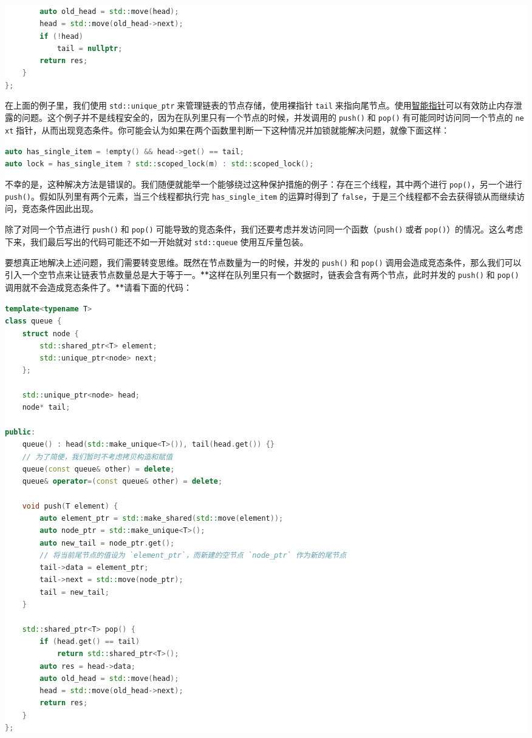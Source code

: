 ```cpp
        auto old_head = std::move(head);
        head = std::move(old_head->next);
        if (!head)
            tail = nullptr;
        return res;
    }
};
```

在上面的例子里，我们使用 `std::unique_ptr` 来管理链表的节点存储，使用裸指针 `tail` 来指向尾节点。使用[智能指针](../../memory/smart-pointer.md)可以有效防止内存泄露的问题。这个例子并不是线程安全的，因为在队列里只有一个节点的时候，并发调用的 `push()` 和 `pop()` 有可能同时访问同一个节点的 `next` 指针，从而出现竞态条件。你可能会认为如果在两个函数里判断一下这种情况并加锁就能解决问题，就像下面这样：

```cpp
auto has_single_item = !empty() && head->get() == tail;
auto lock = has_single_item ? std::scoped_lock(m) : std::scoped_lock();
```

不幸的是，这种解决方法是错误的。我们随便就能举一个能够绕过这种保护措施的例子：存在三个线程，其中两个进行 `pop()`，另一个进行 `push()`。假如队列里有两个元素，当三个线程都执行完 `has_single_item` 的运算时得到了 `false`，于是三个线程都不会去获得锁从而继续访问，竞态条件因此出现。

除了对同一个节点进行 `push()` 和 `pop()` 可能导致的竞态条件，我们还要考虑并发访问同一个函数（`push()` 或者 `pop()`）的情况。这么考虑下来，我们最后写出的代码可能还不如一开始就对 `std::queue` 使用互斥量包装。

要想真正地解决上述问题，我们需要转变思维。既然在节点数量为一的时候，并发的 `push()` 和 `pop()` 调用会造成竞态条件，那么我们可以引入一个空节点来让链表节点数量总是大于等于一。**这样在队列里只有一个数据时，链表会含有两个节点，此时并发的 `push()` 和 `pop()` 调用就不会造成竞态条件了。**请看下面的代码：

```cpp hl_lines="26"
template<typename T>
class queue {
    struct node {
        std::shared_ptr<T> element;
        std::unique_ptr<node> next;
    };

    std::unique_ptr<node> head;
    node* tail;

public:
    queue() : head(std::make_unique<T>()), tail(head.get()) {}
    // 为了简便，我们暂时不考虑拷贝构造和赋值
    queue(const queue& other) = delete;
    queue& operator=(const queue& other) = delete;

    void push(T element) {
        auto element_ptr = std::make_shared(std::move(element));
        auto node_ptr = std::make_unique<T>();
        auto new_tail = node_ptr.get();
        // 将当前尾节点的值设为 `element_ptr`，而新建的空节点 `node_ptr` 作为新的尾节点
        tail->data = element_ptr;
        tail->next = std::move(node_ptr);
        tail = new_tail;
    }

    std::shared_ptr<T> pop() {
        if (head.get() == tail)
            return std::shared_ptr<T>();
        auto res = head->data;
        auto old_head = std::move(head);
        head = std::move(old_head->next);
        return res;
    }
};
```
